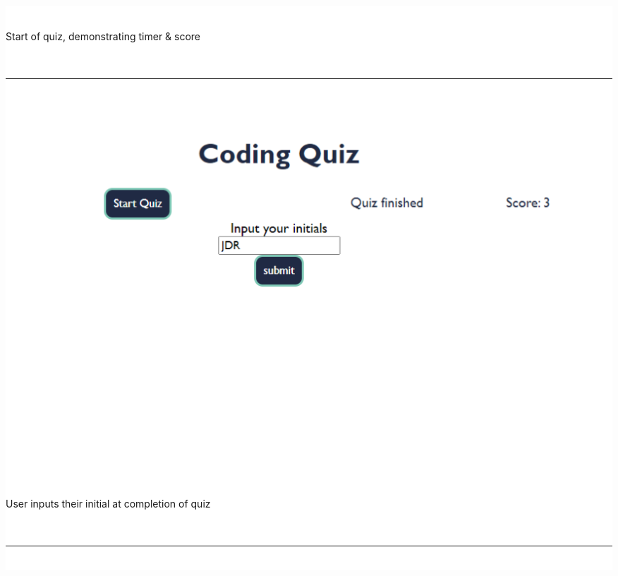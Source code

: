 <br>

Start of quiz, demonstrating timer & score

<br>

  ---

<br>

![myscreenshot](./Assets/screenshot2.png)

<br>

User inputs their initial at completion of quiz

<br>

---

<br>
